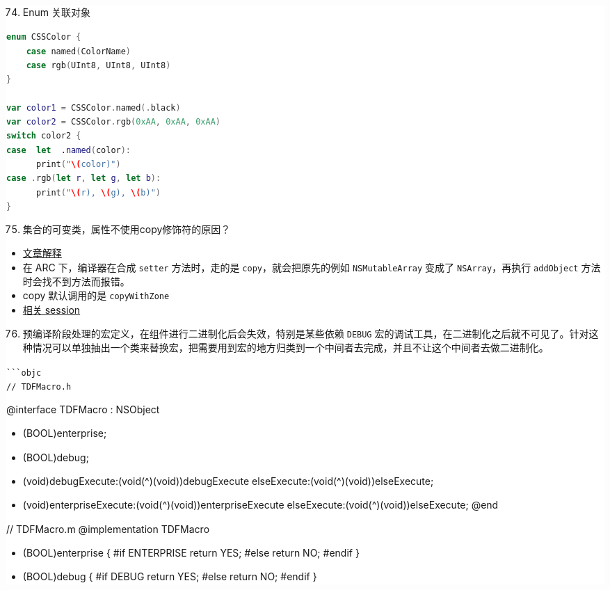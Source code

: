 74. Enum 关联对象
  ```swift
  enum CSSColor {
      case named(ColorName)
      case rgb(UInt8, UInt8, UInt8)
  }

  var color1 = CSSColor.named(.black)
  var color2 = CSSColor.rgb(0xAA, 0xAA, 0xAA)
  switch color2 {
  case  let  .named(color):
        print("\(color)")
  case .rgb(let r, let g, let b):
        print("\(r), \(g), \(b)")
  }
  ```

75. 集合的可变类，属性不使用copy修饰符的原因？
  * [文章解释](https://juejin.im/post/5bedfdaa6fb9a049cd53c56d)
  * 在 ARC 下，编译器在合成 `setter` 方法时，走的是 `copy`，就会把原先的例如 `NSMutableArray` 变成了 `NSArray`，再执行 `addObject` 方法时会找不到方法而报错。
  * copy 默认调用的是 `copyWithZone `
  * [相关 session](https://developer.apple.com/videos/play/wwdc2017/411/)

  76. 预编译阶段处理的宏定义，在组件进行二进制化后会失效，特别是某些依赖 `DEBUG` 宏的调试工具，在二进制化之后就不可见了。针对这种情况可以单独抽出一个类来替换宏，把需要用到宏的地方归类到一个中间者去完成，并且不让这个中间者去做二进制化。

    ```objc
    // TDFMacro.h
  @interface TDFMacro : NSObject
  + (BOOL)enterprise;
  + (BOOL)debug;

  + (void)debugExecute:(void(^)(void))debugExecute elseExecute:(void(^)(void))elseExecute;
  + (void)enterpriseExecute:(void(^)(void))enterpriseExecute elseExecute:(void(^)(void))elseExecute;
  @end

  // TDFMacro.m
  @implementation TDFMacro
  + (BOOL)enterprise {
  #if ENTERPRISE
      return YES;
  #else
      return NO;
  #endif
  }

  + (BOOL)debug {
  #if DEBUG
      return YES;
  #else
      return NO;
  #endif
  }
